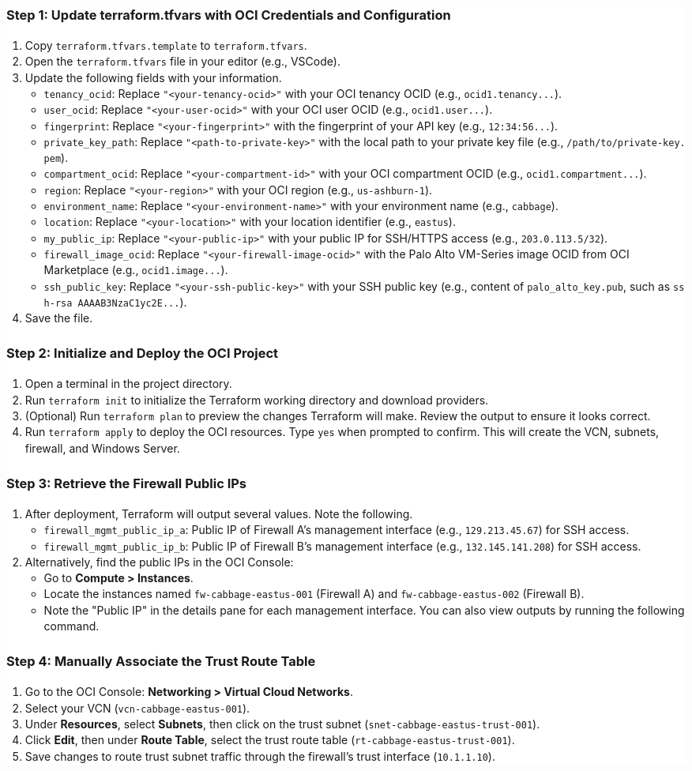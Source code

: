 ### Step 1: Update terraform.tfvars with OCI Credentials and Configuration
1. Copy `terraform.tfvars.template` to `terraform.tfvars`.
2. Open the `terraform.tfvars` file in your editor (e.g., VSCode).
3. Update the following fields with your information.
   - `tenancy_ocid`: Replace `"<your-tenancy-ocid>"` with your OCI tenancy OCID (e.g., `ocid1.tenancy...`).
   - `user_ocid`: Replace `"<your-user-ocid>"` with your OCI user OCID (e.g., `ocid1.user...`).
   - `fingerprint`: Replace `"<your-fingerprint>"` with the fingerprint of your API key (e.g., `12:34:56...`).
   - `private_key_path`: Replace `"<path-to-private-key>"` with the local path to your private key file (e.g., `/path/to/private-key.pem`).
   - `compartment_ocid`: Replace `"<your-compartment-id>"` with your OCI compartment OCID (e.g., `ocid1.compartment...`).
   - `region`: Replace `"<your-region>"` with your OCI region (e.g., `us-ashburn-1`).
   - `environment_name`: Replace `"<your-environment-name>"` with your environment name (e.g., `cabbage`).
   - `location`: Replace `"<your-location>"` with your location identifier (e.g., `eastus`).
   - `my_public_ip`: Replace `"<your-public-ip>"` with your public IP for SSH/HTTPS access (e.g., `203.0.113.5/32`).
   - `firewall_image_ocid`: Replace `"<your-firewall-image-ocid>"` with the Palo Alto VM-Series image OCID from OCI Marketplace (e.g., `ocid1.image...`).
   - `ssh_public_key`: Replace `"<your-ssh-public-key>"` with your SSH public key (e.g., content of `palo_alto_key.pub`, such as `ssh-rsa AAAAB3NzaC1yc2E...`).
4. Save the file.

### Step 2: Initialize and Deploy the OCI Project
1. Open a terminal in the project directory.
2. Run `terraform init` to initialize the Terraform working directory and download providers.
3. (Optional) Run `terraform plan` to preview the changes Terraform will make. Review the output to ensure it looks correct.
4. Run `terraform apply` to deploy the OCI resources. Type `yes` when prompted to confirm. This will create the VCN, subnets, firewall, and Windows Server.

### Step 3: Retrieve the Firewall Public IPs
1. After deployment, Terraform will output several values. Note the following.
   - `firewall_mgmt_public_ip_a`: Public IP of Firewall A’s management interface (e.g., `129.213.45.67`) for SSH access.
   - `firewall_mgmt_public_ip_b`: Public IP of Firewall B’s management interface (e.g., `132.145.141.208`) for SSH access.
2. Alternatively, find the public IPs in the OCI Console:
   - Go to **Compute > Instances**.
   - Locate the instances named `fw-cabbage-eastus-001` (Firewall A) and `fw-cabbage-eastus-002` (Firewall B).
   - Note the "Public IP" in the details pane for each management interface.
   You can also view outputs by running the following command.

### Step 4: Manually Associate the Trust Route Table
1. Go to the OCI Console: **Networking > Virtual Cloud Networks**.
2. Select your VCN (`vcn-cabbage-eastus-001`).
3. Under **Resources**, select **Subnets**, then click on the trust subnet (`snet-cabbage-eastus-trust-001`).
4. Click **Edit**, then under **Route Table**, select the trust route table (`rt-cabbage-eastus-trust-001`).
5. Save changes to route trust subnet traffic through the firewall’s trust interface (`10.1.1.10`).
